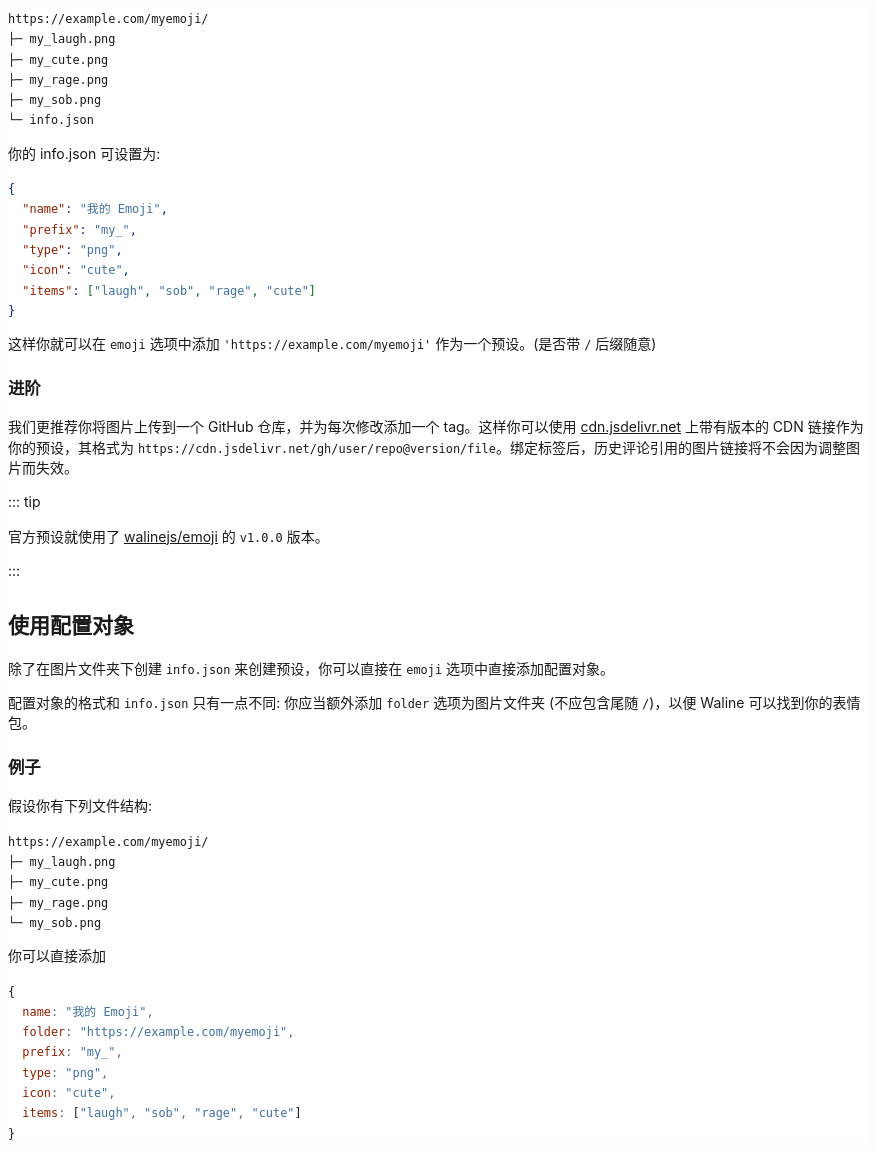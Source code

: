 ```
https://example.com/myemoji/
├─ my_laugh.png
├─ my_cute.png
├─ my_rage.png
├─ my_sob.png
└─ info.json
```

你的 info.json 可设置为:

```json
{
  "name": "我的 Emoji",
  "prefix": "my_",
  "type": "png",
  "icon": "cute",
  "items": ["laugh", "sob", "rage", "cute"]
}
```

这样你就可以在 `emoji` 选项中添加 `'https://example.com/myemoji'` 作为一个预设。(是否带 `/` 后缀随意)

### 进阶

我们更推荐你将图片上传到一个 GitHub 仓库，并为每次修改添加一个 tag。这样你可以使用 [cdn.jsdelivr.net](https://www.jsdelivr.com/) 上带有版本的 CDN 链接作为你的预设，其格式为 `https://cdn.jsdelivr.net/gh/user/repo@version/file`。绑定标签后，历史评论引用的图片链接将不会因为调整图片而失效。

::: tip

官方预设就使用了 [walinejs/emoji](https://github.com/walinejs/emoji) 的 `v1.0.0` 版本。

:::

## 使用配置对象

除了在图片文件夹下创建 `info.json` 来创建预设，你可以直接在 `emoji` 选项中直接添加配置对象。

配置对象的格式和 `info.json` 只有一点不同: 你应当额外添加 `folder` 选项为图片文件夹 (不应包含尾随 `/`)，以便 Waline 可以找到你的表情包。

### 例子

假设你有下列文件结构:

```
https://example.com/myemoji/
├─ my_laugh.png
├─ my_cute.png
├─ my_rage.png
└─ my_sob.png
```

你可以直接添加

```js
{
  name: "我的 Emoji",
  folder: "https://example.com/myemoji",
  prefix: "my_",
  type: "png",
  icon: "cute",
  items: ["laugh", "sob", "rage", "cute"]
}
```
